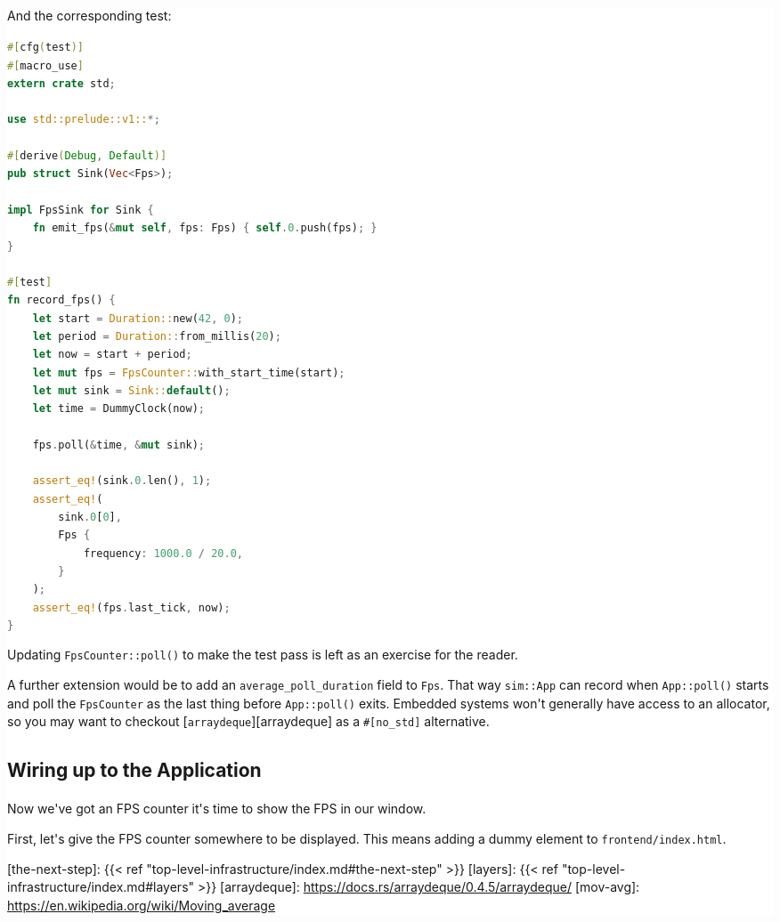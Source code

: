 And the corresponding test:

```rust
#[cfg(test)]
#[macro_use]
extern crate std;

use std::prelude::v1::*;

#[derive(Debug, Default)]
pub struct Sink(Vec<Fps>);

impl FpsSink for Sink {
    fn emit_fps(&mut self, fps: Fps) { self.0.push(fps); }
}

#[test]
fn record_fps() {
    let start = Duration::new(42, 0);
    let period = Duration::from_millis(20);
    let now = start + period;
    let mut fps = FpsCounter::with_start_time(start);
    let mut sink = Sink::default();
    let time = DummyClock(now);

    fps.poll(&time, &mut sink);

    assert_eq!(sink.0.len(), 1);
    assert_eq!(
        sink.0[0],
        Fps {
            frequency: 1000.0 / 20.0,
        }
    );
    assert_eq!(fps.last_tick, now);
}
```

Updating `FpsCounter::poll()` to make the test pass is left as an exercise for
the reader.

A further extension would be to add an `average_poll_duration` field to `Fps`.
That way `sim::App` can record when `App::poll()` starts and poll the 
`FpsCounter` as the last thing before `App::poll()` exits. Embedded systems
won't generally have access to an allocator, so you may want to checkout
[`arraydeque`][arraydeque] as a `#[no_std]` alternative.

## Wiring up to the Application

Now we've got an FPS counter it's time to show the FPS in our window.

First, let's give the FPS counter somewhere to be displayed. This means adding
a dummy element to `frontend/index.html`.


[the-next-step]: {{< ref "top-level-infrastructure/index.md#the-next-step" >}}
[layers]: {{< ref "top-level-infrastructure/index.md#layers" >}}
[arraydeque]: https://docs.rs/arraydeque/0.4.5/arraydeque/
[mov-avg]: https://en.wikipedia.org/wiki/Moving_average